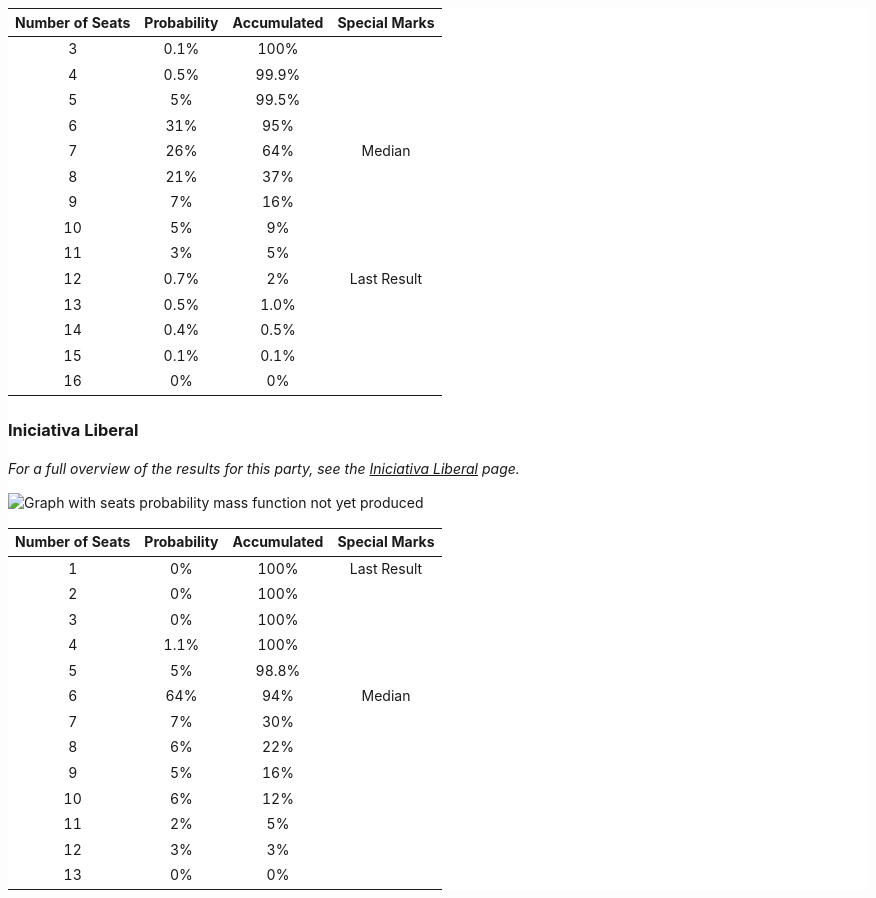 | Number of Seats | Probability | Accumulated | Special Marks |
|:---------------:|:-----------:|:-----------:|:-------------:|
| 3 | 0.1% | 100% |  |
| 4 | 0.5% | 99.9% |  |
| 5 | 5% | 99.5% |  |
| 6 | 31% | 95% |  |
| 7 | 26% | 64% | Median |
| 8 | 21% | 37% |  |
| 9 | 7% | 16% |  |
| 10 | 5% | 9% |  |
| 11 | 3% | 5% |  |
| 12 | 0.7% | 2% | Last Result |
| 13 | 0.5% | 1.0% |  |
| 14 | 0.4% | 0.5% |  |
| 15 | 0.1% | 0.1% |  |
| 16 | 0% | 0% |  |

### Iniciativa Liberal

*For a full overview of the results for this party, see the [Iniciativa Liberal](party-iniciativaliberal.html) page.*

![Graph with seats probability mass function not yet produced](2021-05-07-CESOP–UCP-seats-pmf-iniciativaliberal.png "Seats Probability Mass Function")

| Number of Seats | Probability | Accumulated | Special Marks |
|:---------------:|:-----------:|:-----------:|:-------------:|
| 1 | 0% | 100% | Last Result |
| 2 | 0% | 100% |  |
| 3 | 0% | 100% |  |
| 4 | 1.1% | 100% |  |
| 5 | 5% | 98.8% |  |
| 6 | 64% | 94% | Median |
| 7 | 7% | 30% |  |
| 8 | 6% | 22% |  |
| 9 | 5% | 16% |  |
| 10 | 6% | 12% |  |
| 11 | 2% | 5% |  |
| 12 | 3% | 3% |  |
| 13 | 0% | 0% |  |
